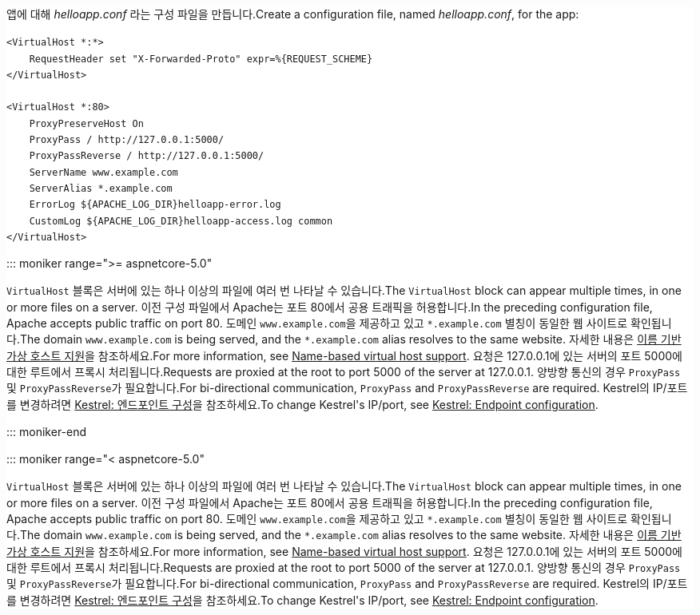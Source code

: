 <span data-ttu-id="66f6f-152">앱에 대해 *helloapp.conf* 라는 구성 파일을 만듭니다.</span><span class="sxs-lookup"><span data-stu-id="66f6f-152">Create a configuration file, named *helloapp.conf*, for the app:</span></span>

```
<VirtualHost *:*>
    RequestHeader set "X-Forwarded-Proto" expr=%{REQUEST_SCHEME}
</VirtualHost>

<VirtualHost *:80>
    ProxyPreserveHost On
    ProxyPass / http://127.0.0.1:5000/
    ProxyPassReverse / http://127.0.0.1:5000/
    ServerName www.example.com
    ServerAlias *.example.com
    ErrorLog ${APACHE_LOG_DIR}helloapp-error.log
    CustomLog ${APACHE_LOG_DIR}helloapp-access.log common
</VirtualHost>
```

::: moniker range=">= aspnetcore-5.0"

<span data-ttu-id="66f6f-153">`VirtualHost` 블록은 서버에 있는 하나 이상의 파일에 여러 번 나타날 수 있습니다.</span><span class="sxs-lookup"><span data-stu-id="66f6f-153">The `VirtualHost` block can appear multiple times, in one or more files on a server.</span></span> <span data-ttu-id="66f6f-154">이전 구성 파일에서 Apache는 포트 80에서 공용 트래픽을 허용합니다.</span><span class="sxs-lookup"><span data-stu-id="66f6f-154">In the preceding configuration file, Apache accepts public traffic on port 80.</span></span> <span data-ttu-id="66f6f-155">도메인 `www.example.com`을 제공하고 있고 `*.example.com` 별칭이 동일한 웹 사이트로 확인됩니다.</span><span class="sxs-lookup"><span data-stu-id="66f6f-155">The domain `www.example.com` is being served, and the `*.example.com` alias resolves to the same website.</span></span> <span data-ttu-id="66f6f-156">자세한 내용은 [이름 기반 가상 호스트 지원](https://httpd.apache.org/docs/current/vhosts/name-based.html)을 참조하세요.</span><span class="sxs-lookup"><span data-stu-id="66f6f-156">For more information, see [Name-based virtual host support](https://httpd.apache.org/docs/current/vhosts/name-based.html).</span></span> <span data-ttu-id="66f6f-157">요청은 127.0.0.1에 있는 서버의 포트 5000에 대한 루트에서 프록시 처리됩니다.</span><span class="sxs-lookup"><span data-stu-id="66f6f-157">Requests are proxied at the root to port 5000 of the server at 127.0.0.1.</span></span> <span data-ttu-id="66f6f-158">양방향 통신의 경우 `ProxyPass` 및 `ProxyPassReverse`가 필요합니다.</span><span class="sxs-lookup"><span data-stu-id="66f6f-158">For bi-directional communication, `ProxyPass` and `ProxyPassReverse` are required.</span></span> <span data-ttu-id="66f6f-159">Kestrel의 IP/포트를 변경하려면 [Kestrel: 엔드포인트 구성](xref:fundamentals/servers/kestrel/endpoints)을 참조하세요.</span><span class="sxs-lookup"><span data-stu-id="66f6f-159">To change Kestrel's IP/port, see [Kestrel: Endpoint configuration](xref:fundamentals/servers/kestrel/endpoints).</span></span>

::: moniker-end

::: moniker range="< aspnetcore-5.0"

<span data-ttu-id="66f6f-160">`VirtualHost` 블록은 서버에 있는 하나 이상의 파일에 여러 번 나타날 수 있습니다.</span><span class="sxs-lookup"><span data-stu-id="66f6f-160">The `VirtualHost` block can appear multiple times, in one or more files on a server.</span></span> <span data-ttu-id="66f6f-161">이전 구성 파일에서 Apache는 포트 80에서 공용 트래픽을 허용합니다.</span><span class="sxs-lookup"><span data-stu-id="66f6f-161">In the preceding configuration file, Apache accepts public traffic on port 80.</span></span> <span data-ttu-id="66f6f-162">도메인 `www.example.com`을 제공하고 있고 `*.example.com` 별칭이 동일한 웹 사이트로 확인됩니다.</span><span class="sxs-lookup"><span data-stu-id="66f6f-162">The domain `www.example.com` is being served, and the `*.example.com` alias resolves to the same website.</span></span> <span data-ttu-id="66f6f-163">자세한 내용은 [이름 기반 가상 호스트 지원](https://httpd.apache.org/docs/current/vhosts/name-based.html)을 참조하세요.</span><span class="sxs-lookup"><span data-stu-id="66f6f-163">For more information, see [Name-based virtual host support](https://httpd.apache.org/docs/current/vhosts/name-based.html).</span></span> <span data-ttu-id="66f6f-164">요청은 127.0.0.1에 있는 서버의 포트 5000에 대한 루트에서 프록시 처리됩니다.</span><span class="sxs-lookup"><span data-stu-id="66f6f-164">Requests are proxied at the root to port 5000 of the server at 127.0.0.1.</span></span> <span data-ttu-id="66f6f-165">양방향 통신의 경우 `ProxyPass` 및 `ProxyPassReverse`가 필요합니다.</span><span class="sxs-lookup"><span data-stu-id="66f6f-165">For bi-directional communication, `ProxyPass` and `ProxyPassReverse` are required.</span></span> <span data-ttu-id="66f6f-166">Kestrel의 IP/포트를 변경하려면 [Kestrel: 엔드포인트 구성](xref:fundamentals/servers/kestrel#endpoint-configuration)을 참조하세요.</span><span class="sxs-lookup"><span data-stu-id="66f6f-166">To change Kestrel's IP/port, see [Kestrel: Endpoint configuration](xref:fundamentals/servers/kestrel#endpoint-configuration).</span></span>
